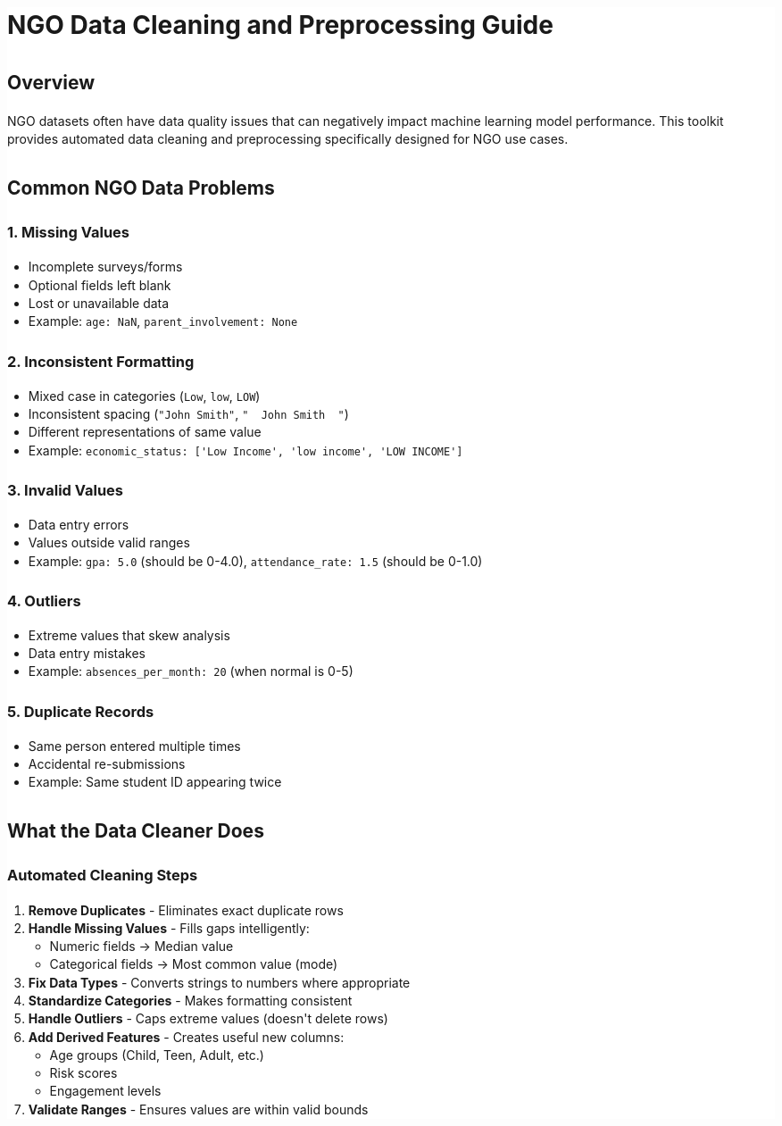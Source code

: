 # NGO Data Cleaning and Preprocessing Guide

## Overview

NGO datasets often have data quality issues that can negatively impact machine learning model performance. This toolkit provides automated data cleaning and preprocessing specifically designed for NGO use cases.

## Common NGO Data Problems

### 1. **Missing Values**
- Incomplete surveys/forms
- Optional fields left blank
- Lost or unavailable data
- Example: `age: NaN`, `parent_involvement: None`

### 2. **Inconsistent Formatting**
- Mixed case in categories (`Low`, `low`, `LOW`)
- Inconsistent spacing (`"John Smith"`, `"  John Smith  "`)
- Different representations of same value
- Example: `economic_status: ['Low Income', 'low income', 'LOW INCOME']`

### 3. **Invalid Values**
- Data entry errors
- Values outside valid ranges
- Example: `gpa: 5.0` (should be 0-4.0), `attendance_rate: 1.5` (should be 0-1.0)

### 4. **Outliers**
- Extreme values that skew analysis
- Data entry mistakes
- Example: `absences_per_month: 20` (when normal is 0-5)

### 5. **Duplicate Records**
- Same person entered multiple times
- Accidental re-submissions
- Example: Same student ID appearing twice

## What the Data Cleaner Does

### Automated Cleaning Steps

1. **Remove Duplicates** - Eliminates exact duplicate rows
2. **Handle Missing Values** - Fills gaps intelligently:
   - Numeric fields → Median value
   - Categorical fields → Most common value (mode)
3. **Fix Data Types** - Converts strings to numbers where appropriate
4. **Standardize Categories** - Makes formatting consistent
5. **Handle Outliers** - Caps extreme values (doesn't delete rows)
6. **Add Derived Features** - Creates useful new columns:
   - Age groups (Child, Teen, Adult, etc.)
   - Risk scores
   - Engagement levels
7. **Validate Ranges** - Ensures values are within valid bounds
